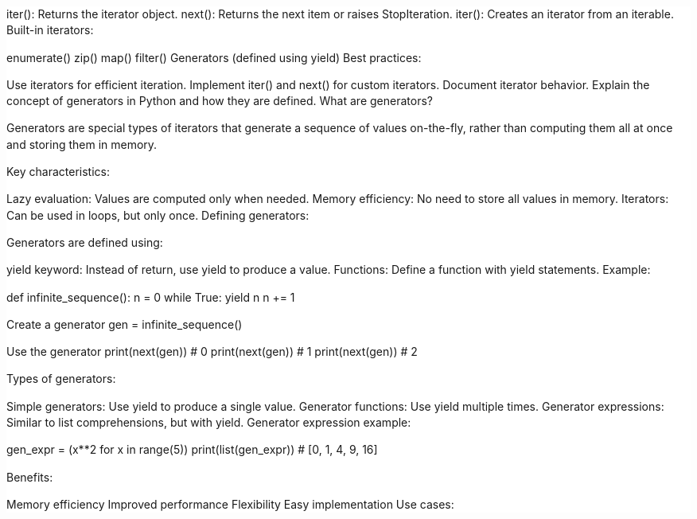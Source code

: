 iter(): Returns the iterator object.
next(): Returns the next item or raises StopIteration.
iter(): Creates an iterator from an iterable.
Built-in iterators:

enumerate()
zip()
map()
filter()
Generators (defined using yield)
Best practices:

Use iterators for efficient iteration.
Implement iter() and next() for custom iterators.
Document iterator behavior.
Explain the concept of generators in Python and how they are defined.
What are generators?

Generators are special types of iterators that generate a sequence of values on-the-fly, rather than computing them all at once and storing them in memory.

Key characteristics:

Lazy evaluation: Values are computed only when needed.
Memory efficiency: No need to store all values in memory.
Iterators: Can be used in loops, but only once.
Defining generators:

Generators are defined using:

yield keyword: Instead of return, use yield to produce a value.
Functions: Define a function with yield statements.
Example:

def infinite_sequence(): n = 0 while True: yield n n += 1

Create a generator
gen = infinite_sequence()

Use the generator
print(next(gen)) # 0 print(next(gen)) # 1 print(next(gen)) # 2

Types of generators:

Simple generators: Use yield to produce a single value.
Generator functions: Use yield multiple times.
Generator expressions: Similar to list comprehensions, but with yield.
Generator expression example:

gen_expr = (x**2 for x in range(5)) print(list(gen_expr)) # [0, 1, 4, 9, 16]

Benefits:

Memory efficiency
Improved performance
Flexibility
Easy implementation
Use cases:
